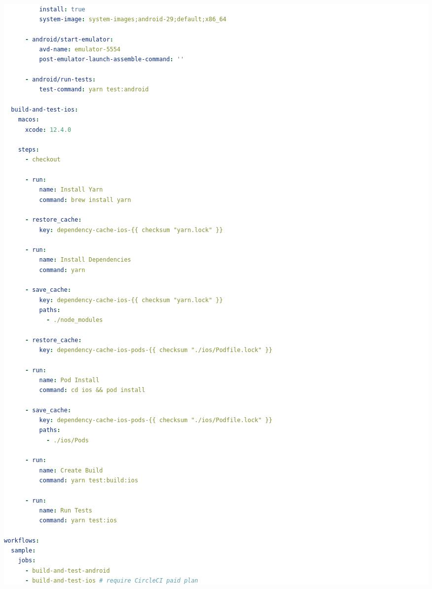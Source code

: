 ```yml
          install: true
          system-image: system-images;android-29;default;x86_64

      - android/start-emulator:
          avd-name: emulator-5554
          post-emulator-launch-assemble-command: ''

      - android/run-tests:
          test-command: yarn test:android

  build-and-test-ios:
    macos:
      xcode: 12.4.0

    steps:
      - checkout

      - run:
          name: Install Yarn
          command: brew install yarn

      - restore_cache:
          key: dependency-cache-ios-{{ checksum "yarn.lock" }}

      - run:
          name: Install Dependencies
          command: yarn

      - save_cache:
          key: dependency-cache-ios-{{ checksum "yarn.lock" }}
          paths:
            - ./node_modules

      - restore_cache:
          key: dependency-cache-ios-pods-{{ checksum "./ios/Podfile.lock" }}

      - run:
          name: Pod Install
          command: cd ios && pod install

      - save_cache:
          key: dependency-cache-ios-pods-{{ checksum "./ios/Podfile.lock" }}
          paths:
            - ./ios/Pods

      - run:
          name: Create Build
          command: yarn test:build:ios

      - run:
          name: Run Tests
          command: yarn test:ios

workflows:
  sample:
    jobs:
      - build-and-test-android
      - build-and-test-ios # require CircleCI paid plan
```
